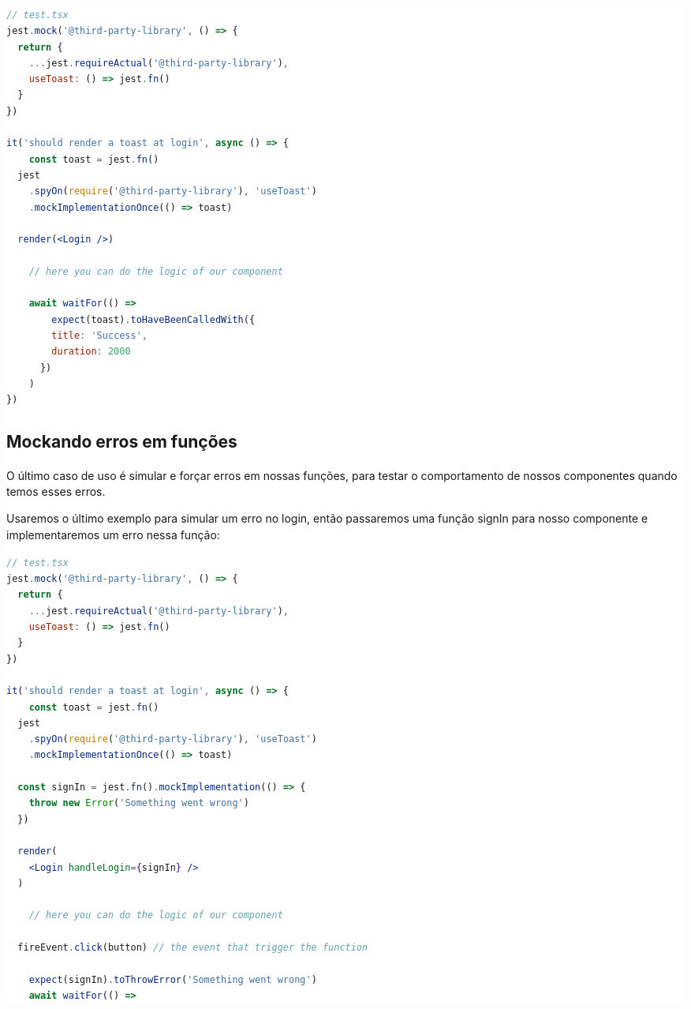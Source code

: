 ```jsx
// test.tsx
jest.mock('@third-party-library', () => {
  return {
    ...jest.requireActual('@third-party-library'),
    useToast: () => jest.fn()
  }
})

it('should render a toast at login', async () => {
	const toast = jest.fn()
  jest
    .spyOn(require('@third-party-library'), 'useToast')
    .mockImplementationOnce(() => toast)

  render(<Login />)

	// here you can do the logic of our component

	await waitFor(() =>  
		expect(toast).toHaveBeenCalledWith({
	    title: 'Success',
	    duration: 2000
	  })
	)
})
```

## Mockando erros em funções

O último caso de uso é simular e forçar erros em nossas funções, para testar o comportamento de nossos componentes quando temos esses erros.

Usaremos o último exemplo para simular um erro no login, então passaremos uma função signIn para nosso componente e implementaremos um erro nessa função:

```jsx
// test.tsx
jest.mock('@third-party-library', () => {
  return {
    ...jest.requireActual('@third-party-library'),
    useToast: () => jest.fn()
  }
})

it('should render a toast at login', async () => {
	const toast = jest.fn()
  jest
    .spyOn(require('@third-party-library'), 'useToast')
    .mockImplementationOnce(() => toast)

  const signIn = jest.fn().mockImplementation(() => {
    throw new Error('Something went wrong')
  })

  render(
    <Login handleLogin={signIn} />
  )

	// here you can do the logic of our component

  fireEvent.click(button) // the event that trigger the function

	expect(signIn).toThrowError('Something went wrong')
	await waitFor(() =>  
```